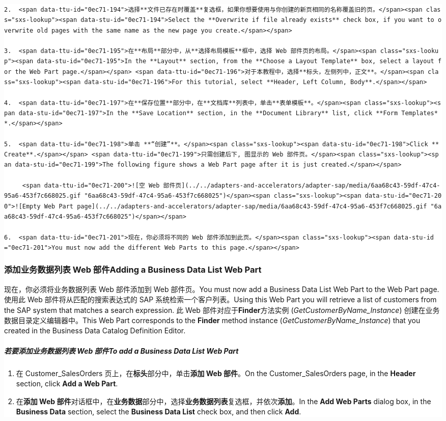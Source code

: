     2.  <span data-ttu-id="0ec71-194">选择**文件已存在时覆盖**复选框，如果你想要使用与你创建的新页相同的名称覆盖旧的页。</span><span class="sxs-lookup"><span data-stu-id="0ec71-194">Select the **Overwrite if file already exists** check box, if you want to overwrite old pages with the same name as the new page you create.</span></span>  
  
    3.  <span data-ttu-id="0ec71-195">在**布局**部分中，从**选择布局模板**框中，选择 Web 部件页的布局。</span><span class="sxs-lookup"><span data-stu-id="0ec71-195">In the **Layout** section, from the **Choose a Layout Template** box, select a layout for the Web Part page.</span></span> <span data-ttu-id="0ec71-196">对于本教程中，选择**标头，左侧列中，正文**。</span><span class="sxs-lookup"><span data-stu-id="0ec71-196">For this tutorial, select **Header, Left Column, Body**.</span></span>  
  
    4.  <span data-ttu-id="0ec71-197">在**保存位置**部分中，在**文档库**列表中，单击**表单模板**。</span><span class="sxs-lookup"><span data-stu-id="0ec71-197">In the **Save Location** section, in the **Document Library** list, click **Form Templates**.</span></span>  
  
    5.  <span data-ttu-id="0ec71-198">单击 **“创建”**。</span><span class="sxs-lookup"><span data-stu-id="0ec71-198">Click **Create**.</span></span> <span data-ttu-id="0ec71-199">只需创建后下, 图显示的 Web 部件页。</span><span class="sxs-lookup"><span data-stu-id="0ec71-199">The following figure shows a Web Part page after it is just created.</span></span>  
  
         <span data-ttu-id="0ec71-200">![空 Web 部件页](../../adapters-and-accelerators/adapter-sap/media/6aa68c43-59df-47c4-95a6-453f7c668025.gif "6aa68c43-59df-47c4-95a6-453f7c668025")</span><span class="sxs-lookup"><span data-stu-id="0ec71-200">![Empty Web Part page](../../adapters-and-accelerators/adapter-sap/media/6aa68c43-59df-47c4-95a6-453f7c668025.gif "6aa68c43-59df-47c4-95a6-453f7c668025")</span></span>  
  
    6.  <span data-ttu-id="0ec71-201">现在，你必须将不同的 Web 部件添加到此页。</span><span class="sxs-lookup"><span data-stu-id="0ec71-201">You must now add the different Web Parts to this page.</span></span>  
  
### <a name="adding-a-business-data-list-web-part"></a><span data-ttu-id="0ec71-202">添加业务数据列表 Web 部件</span><span class="sxs-lookup"><span data-stu-id="0ec71-202">Adding a Business Data List Web Part</span></span>  
 <span data-ttu-id="0ec71-203">现在，你必须将业务数据列表 Web 部件添加到 Web 部件页。</span><span class="sxs-lookup"><span data-stu-id="0ec71-203">You must now add a Business Data List Web Part to the Web Part page.</span></span> <span data-ttu-id="0ec71-204">使用此 Web 部件将从匹配的搜索表达式的 SAP 系统检索一个客户列表。</span><span class="sxs-lookup"><span data-stu-id="0ec71-204">Using this Web Part you will retrieve a list of customers from the SAP system that matches a search expression.</span></span> <span data-ttu-id="0ec71-205">此 Web 部件对应于**Finder**方法实例 (*GetCustomerByName_Instance*) 创建在业务数据目录定义编辑器中。</span><span class="sxs-lookup"><span data-stu-id="0ec71-205">This Web Part corresponds to the **Finder** method instance (*GetCustomerByName_Instance*) that you created in the Business Data Catalog Definition Editor.</span></span>  
  
##### <a name="to-add-a-business-data-list-web-part"></a><span data-ttu-id="0ec71-206">若要添加业务数据列表 Web 部件</span><span class="sxs-lookup"><span data-stu-id="0ec71-206">To add a Business Data List Web Part</span></span>  
  
1.  <span data-ttu-id="0ec71-207">在 Customer_SalesOrders 页上，在**标头**部分中，单击**添加 Web 部件**。</span><span class="sxs-lookup"><span data-stu-id="0ec71-207">On the Customer_SalesOrders page, in the **Header** section, click **Add a Web Part**.</span></span>  
  
2.  <span data-ttu-id="0ec71-208">在**添加 Web 部件**对话框中，在**业务数据**部分中，选择**业务数据列表**复选框，并依次**添加**。</span><span class="sxs-lookup"><span data-stu-id="0ec71-208">In the **Add Web Parts** dialog box, in the **Business Data** section, select the **Business Data List** check box, and then click **Add**.</span></span>  
  